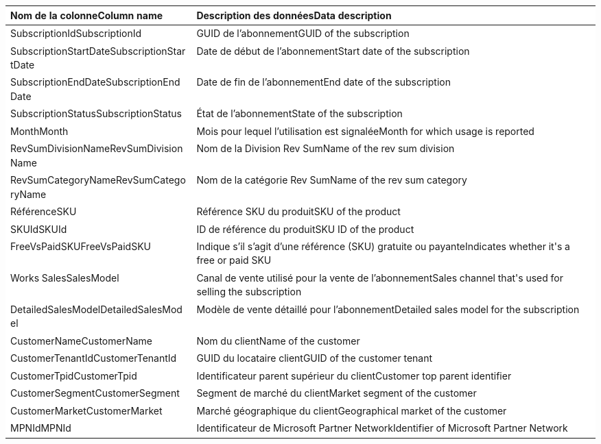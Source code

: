 | <span data-ttu-id="4108d-344">Nom de la colonne</span><span class="sxs-lookup"><span data-stu-id="4108d-344">Column name</span></span> | <span data-ttu-id="4108d-345">Description des données</span><span class="sxs-lookup"><span data-stu-id="4108d-345">Data description</span></span> | 
| :--------- | :--------- | 
| <span data-ttu-id="4108d-346">SubscriptionId</span><span class="sxs-lookup"><span data-stu-id="4108d-346">SubscriptionId</span></span> | <span data-ttu-id="4108d-347">GUID de l’abonnement</span><span class="sxs-lookup"><span data-stu-id="4108d-347">GUID of the subscription</span></span> | 
| <span data-ttu-id="4108d-348">SubscriptionStartDate</span><span class="sxs-lookup"><span data-stu-id="4108d-348">SubscriptionStartDate</span></span> | <span data-ttu-id="4108d-349">Date de début de l’abonnement</span><span class="sxs-lookup"><span data-stu-id="4108d-349">Start date of the subscription</span></span> | 
| <span data-ttu-id="4108d-350">SubscriptionEndDate</span><span class="sxs-lookup"><span data-stu-id="4108d-350">SubscriptionEndDate</span></span> | <span data-ttu-id="4108d-351">Date de fin de l’abonnement</span><span class="sxs-lookup"><span data-stu-id="4108d-351">End date of the subscription</span></span> | 
| <span data-ttu-id="4108d-352">SubscriptionStatus</span><span class="sxs-lookup"><span data-stu-id="4108d-352">SubscriptionStatus</span></span> | <span data-ttu-id="4108d-353">État de l’abonnement</span><span class="sxs-lookup"><span data-stu-id="4108d-353">State of the subscription</span></span> | 
| <span data-ttu-id="4108d-354">Month</span><span class="sxs-lookup"><span data-stu-id="4108d-354">Month</span></span> | <span data-ttu-id="4108d-355">Mois pour lequel l’utilisation est signalée</span><span class="sxs-lookup"><span data-stu-id="4108d-355">Month for which usage is reported</span></span> | 
| <span data-ttu-id="4108d-356">RevSumDivisionName</span><span class="sxs-lookup"><span data-stu-id="4108d-356">RevSumDivisionName</span></span> | <span data-ttu-id="4108d-357">Nom de la Division Rev Sum</span><span class="sxs-lookup"><span data-stu-id="4108d-357">Name of the rev sum division</span></span> | 
| <span data-ttu-id="4108d-358">RevSumCategoryName</span><span class="sxs-lookup"><span data-stu-id="4108d-358">RevSumCategoryName</span></span> | <span data-ttu-id="4108d-359">Nom de la catégorie Rev Sum</span><span class="sxs-lookup"><span data-stu-id="4108d-359">Name of the rev sum category</span></span> | 
| <span data-ttu-id="4108d-360">Référence</span><span class="sxs-lookup"><span data-stu-id="4108d-360">SKU</span></span> | <span data-ttu-id="4108d-361">Référence SKU du produit</span><span class="sxs-lookup"><span data-stu-id="4108d-361">SKU of the product</span></span> | 
| <span data-ttu-id="4108d-362">SKUId</span><span class="sxs-lookup"><span data-stu-id="4108d-362">SKUId</span></span> | <span data-ttu-id="4108d-363">ID de référence du produit</span><span class="sxs-lookup"><span data-stu-id="4108d-363">SKU ID of the product</span></span> | 
| <span data-ttu-id="4108d-364">FreeVsPaidSKU</span><span class="sxs-lookup"><span data-stu-id="4108d-364">FreeVsPaidSKU</span></span> | <span data-ttu-id="4108d-365">Indique s’il s’agit d’une référence (SKU) gratuite ou payante</span><span class="sxs-lookup"><span data-stu-id="4108d-365">Indicates whether it's a free or paid SKU</span></span> | 
| <span data-ttu-id="4108d-366">Works Sales</span><span class="sxs-lookup"><span data-stu-id="4108d-366">SalesModel</span></span> | <span data-ttu-id="4108d-367">Canal de vente utilisé pour la vente de l’abonnement</span><span class="sxs-lookup"><span data-stu-id="4108d-367">Sales channel that's used for selling the subscription</span></span> | 
| <span data-ttu-id="4108d-368">DetailedSalesModel</span><span class="sxs-lookup"><span data-stu-id="4108d-368">DetailedSalesModel</span></span> | <span data-ttu-id="4108d-369">Modèle de vente détaillé pour l’abonnement</span><span class="sxs-lookup"><span data-stu-id="4108d-369">Detailed sales model for the subscription</span></span> | 
| <span data-ttu-id="4108d-370">CustomerName</span><span class="sxs-lookup"><span data-stu-id="4108d-370">CustomerName</span></span> | <span data-ttu-id="4108d-371">Nom du client</span><span class="sxs-lookup"><span data-stu-id="4108d-371">Name of the customer</span></span> | 
| <span data-ttu-id="4108d-372">CustomerTenantId</span><span class="sxs-lookup"><span data-stu-id="4108d-372">CustomerTenantId</span></span> | <span data-ttu-id="4108d-373">GUID du locataire client</span><span class="sxs-lookup"><span data-stu-id="4108d-373">GUID of the customer tenant</span></span> | 
| <span data-ttu-id="4108d-374">CustomerTpid</span><span class="sxs-lookup"><span data-stu-id="4108d-374">CustomerTpid</span></span> | <span data-ttu-id="4108d-375">Identificateur parent supérieur du client</span><span class="sxs-lookup"><span data-stu-id="4108d-375">Customer top parent identifier</span></span> | 
| <span data-ttu-id="4108d-376">CustomerSegment</span><span class="sxs-lookup"><span data-stu-id="4108d-376">CustomerSegment</span></span> | <span data-ttu-id="4108d-377">Segment de marché du client</span><span class="sxs-lookup"><span data-stu-id="4108d-377">Market segment of the customer</span></span> | 
| <span data-ttu-id="4108d-378">CustomerMarket</span><span class="sxs-lookup"><span data-stu-id="4108d-378">CustomerMarket</span></span> | <span data-ttu-id="4108d-379">Marché géographique du client</span><span class="sxs-lookup"><span data-stu-id="4108d-379">Geographical market of the customer</span></span> | 
| <span data-ttu-id="4108d-380">MPNId</span><span class="sxs-lookup"><span data-stu-id="4108d-380">MPNId</span></span> | <span data-ttu-id="4108d-381">Identificateur de Microsoft Partner Network</span><span class="sxs-lookup"><span data-stu-id="4108d-381">Identifier of Microsoft Partner Network</span></span> | 